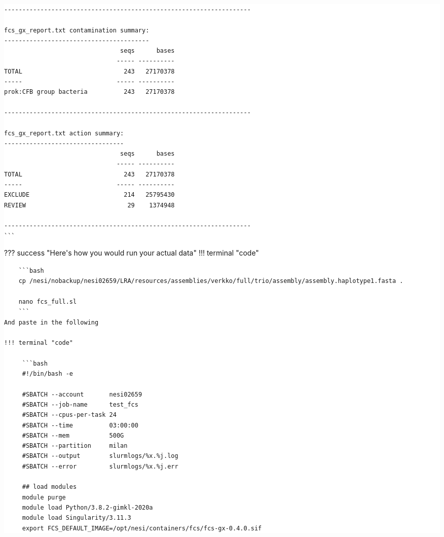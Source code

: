     --------------------------------------------------------------------
    
    fcs_gx_report.txt contamination summary:
    ----------------------------------------
                                    seqs      bases
                                   ----- ----------
    TOTAL                            243   27170378
    -----                          ----- ----------
    prok:CFB group bacteria          243   27170378
    
    --------------------------------------------------------------------
    
    fcs_gx_report.txt action summary:
    ---------------------------------
                                    seqs      bases
                                   ----- ----------
    TOTAL                            243   27170378
    -----                          ----- ----------
    EXCLUDE                          214   25795430
    REVIEW                            29    1374948
    
    --------------------------------------------------------------------
    ```

??? success "Here's how you would run your actual data"
    !!! terminal "code"

        ```bash
        cp /nesi/nobackup/nesi02659/LRA/resources/assemblies/verkko/full/trio/assembly/assembly.haplotype1.fasta .

        nano fcs_full.sl
        ```
    And paste in the following

    !!! terminal "code"

         ```bash
         #!/bin/bash -e
         
         #SBATCH --account       nesi02659
         #SBATCH --job-name      test_fcs
         #SBATCH --cpus-per-task 24
         #SBATCH --time          03:00:00
         #SBATCH --mem           500G
         #SBATCH --partition     milan
         #SBATCH --output        slurmlogs/%x.%j.log
         #SBATCH --error         slurmlogs/%x.%j.err
         
         ## load modules
         module purge
         module load Python/3.8.2-gimkl-2020a
         module load Singularity/3.11.3
         export FCS_DEFAULT_IMAGE=/opt/nesi/containers/fcs/fcs-gx-0.4.0.sif
         